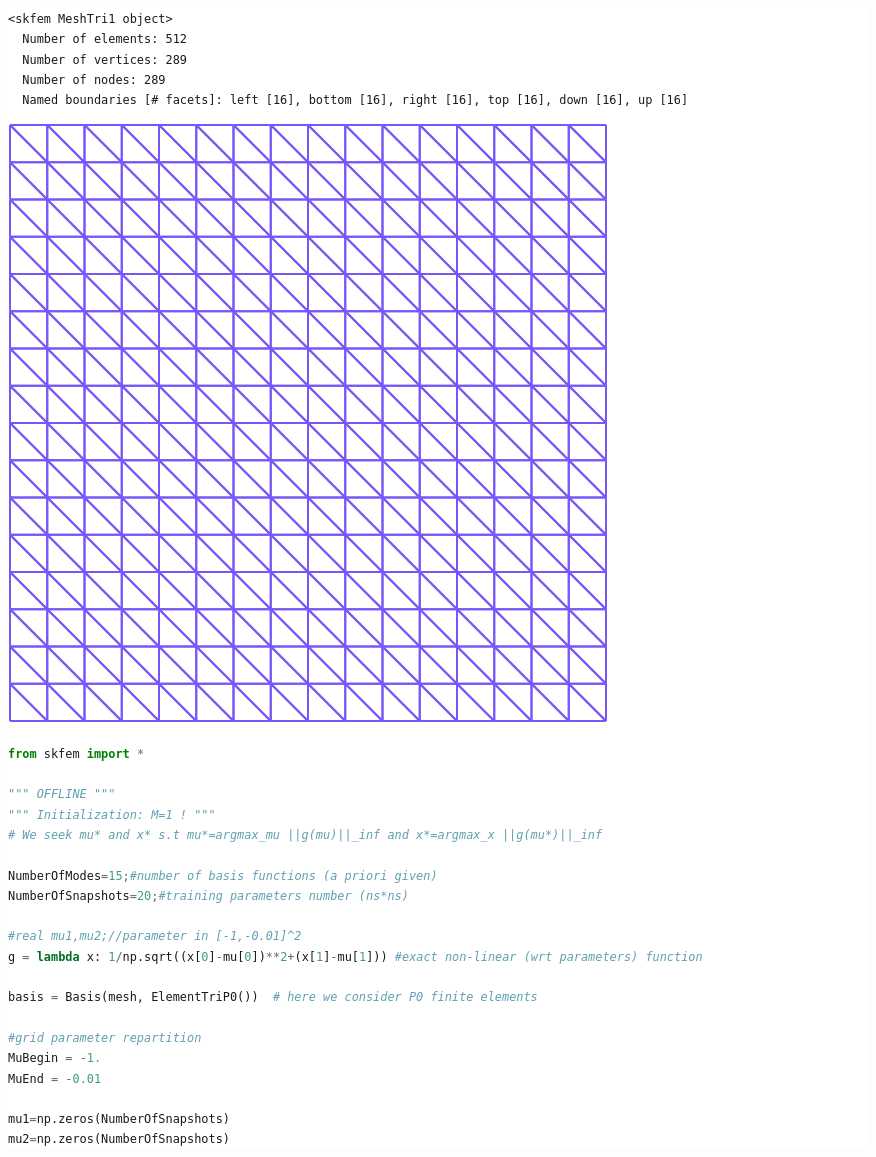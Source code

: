     <skfem MeshTri1 object>
      Number of elements: 512
      Number of vertices: 289
      Number of nodes: 289
      Named boundaries [# facets]: left [16], bottom [16], right [16], top [16], down [16], up [16]





    
![svg](./EIM_4_1.svg)
    




```python
from skfem import *

""" OFFLINE """
""" Initialization: M=1 ! """
# We seek mu* and x* s.t mu*=argmax_mu ||g(mu)||_inf and x*=argmax_x ||g(mu*)||_inf

NumberOfModes=15;#number of basis functions (a priori given)
NumberOfSnapshots=20;#training parameters number (ns*ns)

#real mu1,mu2;//parameter in [-1,-0.01]^2
g = lambda x: 1/np.sqrt((x[0]-mu[0])**2+(x[1]-mu[1])) #exact non-linear (wrt parameters) function

basis = Basis(mesh, ElementTriP0())  # here we consider P0 finite elements

#grid parameter repartition
MuBegin = -1.
MuEnd = -0.01

mu1=np.zeros(NumberOfSnapshots)
mu2=np.zeros(NumberOfSnapshots)
```